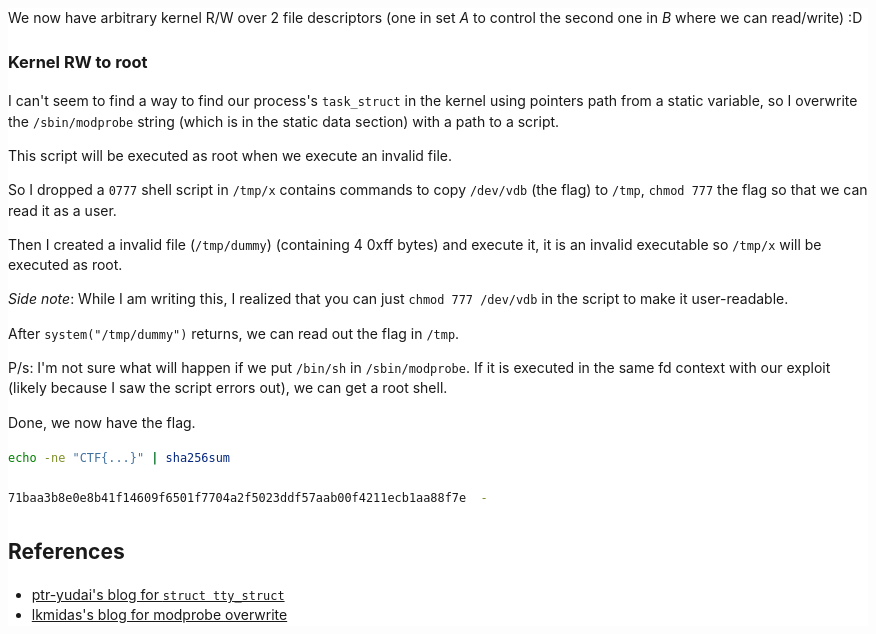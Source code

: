 We now have arbitrary kernel R/W over 2 file descriptors (one in set _A_ to control the second one in _B_ where we can read/write) :D

### Kernel RW to root

I can't seem to find a way to find our process's `task_struct` in the kernel using pointers path from a static variable, so I overwrite the `/sbin/modprobe` string (which is in the static data section) with a path to a script.

This script will be executed as root when we execute an invalid file.

So I dropped a `0777` shell script in `/tmp/x` contains commands to copy `/dev/vdb` (the flag) to `/tmp`, `chmod 777` the flag so that we can read it as a user. 

Then I created a invalid file (`/tmp/dummy`) (containing 4 0xff bytes) and execute it, it is an invalid executable so `/tmp/x` will be executed as root.

_Side note_: While I am writing this, I realized that you can just `chmod 777 /dev/vdb` in the script to make it user-readable.

After `system("/tmp/dummy")` returns, we can read out the flag in `/tmp`.

P/s: I'm not sure what will happen if we put `/bin/sh` in `/sbin/modprobe`. If it is executed in the same fd context with our exploit (likely because I saw the script errors out), we can get a root shell.

Done, we now have the flag.

```sh
echo -ne "CTF{...}" | sha256sum

71baa3b8e0e8b41f14609f6501f7704a2f5023ddf57aab00f4211ecb1aa88f7e  -
```

## References
- [ptr-yudai's blog for `struct tty_struct`](https://ptr-yudai.hatenablog.com/entry/2020/03/16/165628#tty_struct)
- [lkmidas's blog for modprobe overwrite](https://lkmidas.github.io/posts/20210223-linux-kernel-pwn-modprobe/)

